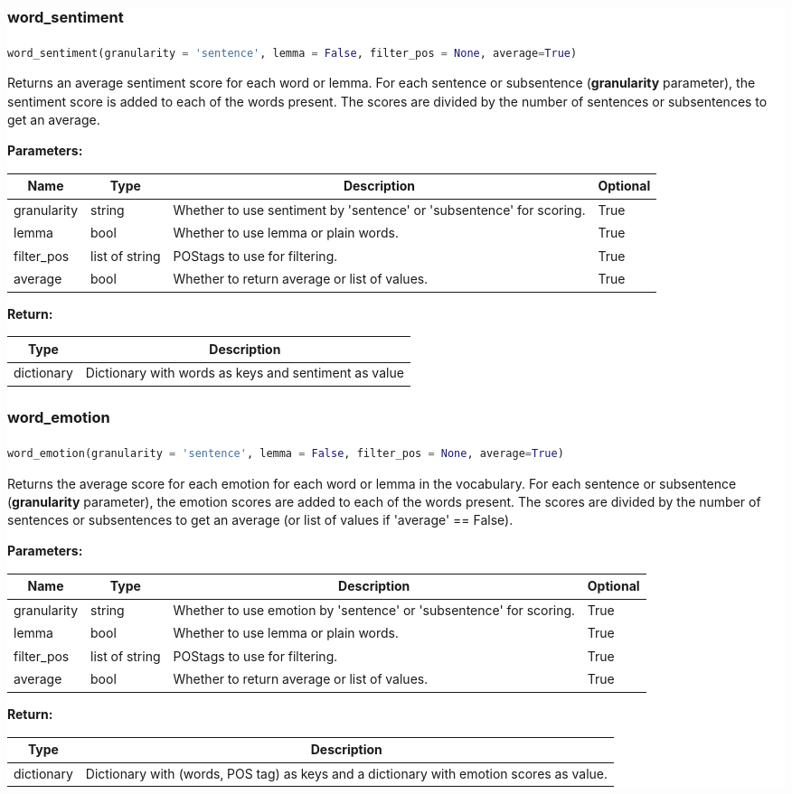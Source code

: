 
### word_sentiment 

```python
word_sentiment(granularity = 'sentence', lemma = False, filter_pos = None, average=True)
```

Returns an average sentiment score for each word or lemma. For each sentence or subsentence (**granularity** parameter), the sentiment score is added to each of the words present. The scores are divided by the number of sentences or subsentences to get an average.

**Parameters:**

| Name        	| Type           	| Description                                                          	| Optional 	|
|-------------	|----------------	|----------------------------------------------------------------------	|----------	|
| granularity 	| string         	| Whether to use sentiment by 'sentence' or 'subsentence' for scoring. 	| True     	|
| lemma       	| bool           	| Whether to use lemma or plain words.                                 	| True     	|
| filter_pos  	| list of string 	| POStags to use for filtering.                                        	| True     	|
| average     	| bool           	| Whether to return average or list of values.                         	| True     	|

**Return:**

| Type       	| Description                                          	|
|------------	|------------------------------------------------------	|
| dictionary 	| Dictionary with words as keys and sentiment as value 	|


### word_emotion 

```python
word_emotion(granularity = 'sentence', lemma = False, filter_pos = None, average=True)
```

Returns the average score for each emotion for each word or lemma in the vocabulary. For each sentence or subsentence (**granularity** parameter), the emotion scores are added to each of the words present. The scores are divided by the number of sentences or subsentences to get an average (or list of values if 'average' == False).

**Parameters:**

| Name        	| Type           	| Description                                                        	| Optional 	|
|-------------	|----------------	|--------------------------------------------------------------------	|----------	|
| granularity 	| string         	| Whether to use emotion by 'sentence' or 'subsentence' for scoring. 	| True     	|
| lemma       	| bool           	| Whether to use lemma or plain words.                               	| True     	|
| filter_pos  	| list of string 	| POStags to use for filtering.                                      	| True     	|
| average     	| bool           	| Whether to return average or list of values.                       	| True     	|

**Return:**

| Type       	| Description                                                                             	|
|------------	|-----------------------------------------------------------------------------------------	|
| dictionary 	| Dictionary with (words, POS tag) as keys and a dictionary with emotion scores as value. 	|
